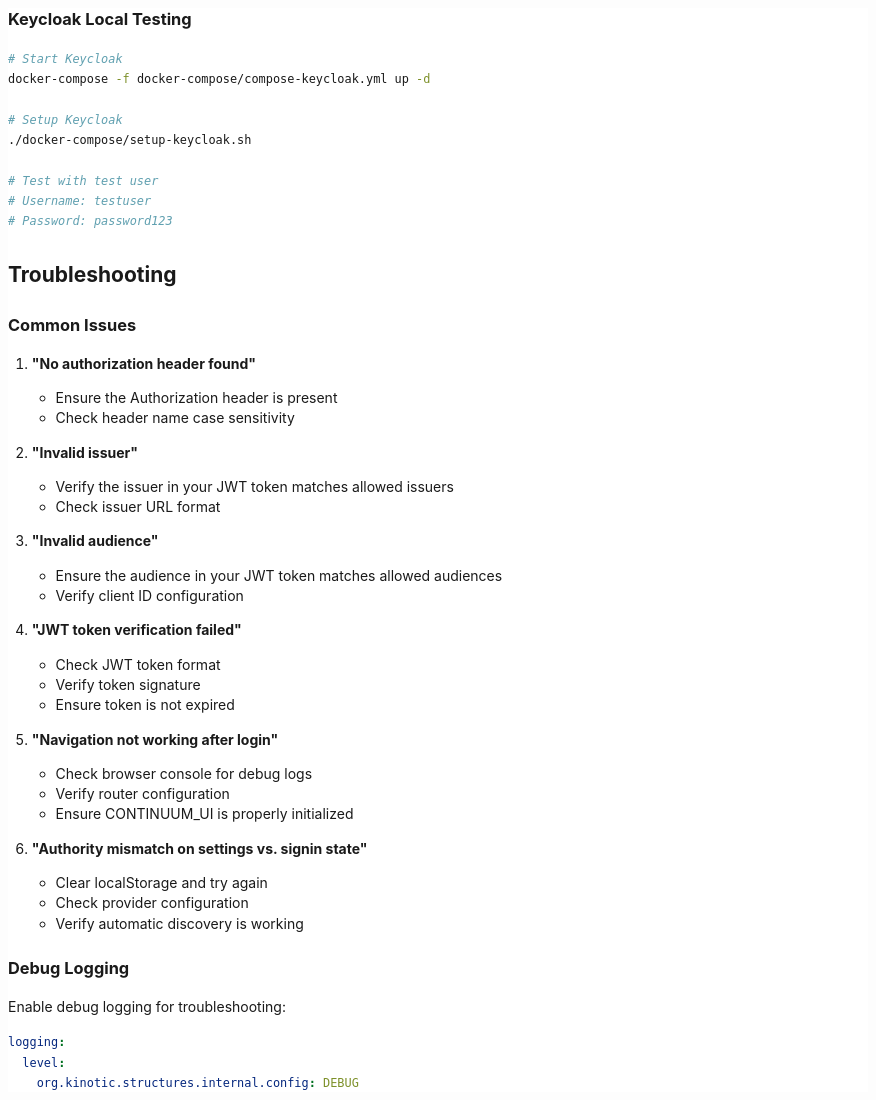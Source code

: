 ### Keycloak Local Testing
```bash
# Start Keycloak
docker-compose -f docker-compose/compose-keycloak.yml up -d

# Setup Keycloak
./docker-compose/setup-keycloak.sh

# Test with test user
# Username: testuser
# Password: password123
```

## Troubleshooting

### Common Issues

1. **"No authorization header found"**
   - Ensure the Authorization header is present
   - Check header name case sensitivity

2. **"Invalid issuer"**
   - Verify the issuer in your JWT token matches allowed issuers
   - Check issuer URL format

3. **"Invalid audience"**
   - Ensure the audience in your JWT token matches allowed audiences
   - Verify client ID configuration

4. **"JWT token verification failed"**
   - Check JWT token format
   - Verify token signature
   - Ensure token is not expired

5. **"Navigation not working after login"**
   - Check browser console for debug logs
   - Verify router configuration
   - Ensure CONTINUUM_UI is properly initialized

6. **"Authority mismatch on settings vs. signin state"**
   - Clear localStorage and try again
   - Check provider configuration
   - Verify automatic discovery is working

### Debug Logging

Enable debug logging for troubleshooting:

```yaml
logging:
  level:
    org.kinotic.structures.internal.config: DEBUG
```

